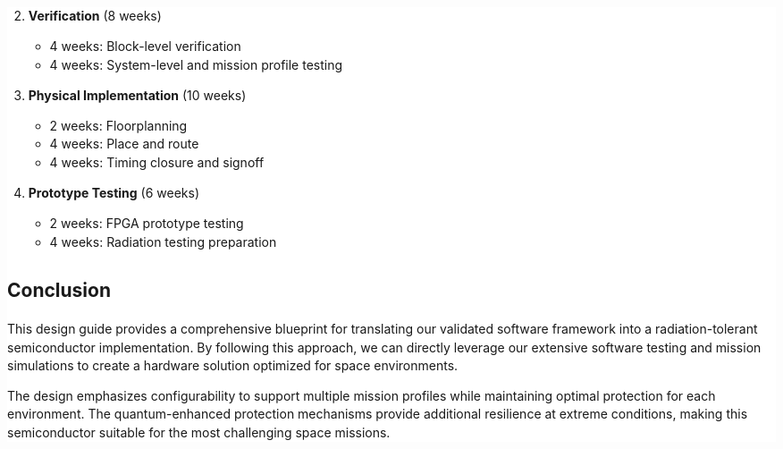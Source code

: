 2. **Verification** (8 weeks)
   - 4 weeks: Block-level verification
   - 4 weeks: System-level and mission profile testing

3. **Physical Implementation** (10 weeks)
   - 2 weeks: Floorplanning
   - 4 weeks: Place and route
   - 4 weeks: Timing closure and signoff

4. **Prototype Testing** (6 weeks)
   - 2 weeks: FPGA prototype testing
   - 4 weeks: Radiation testing preparation

## Conclusion

This design guide provides a comprehensive blueprint for translating our validated software framework into a radiation-tolerant semiconductor implementation. By following this approach, we can directly leverage our extensive software testing and mission simulations to create a hardware solution optimized for space environments. 

The design emphasizes configurability to support multiple mission profiles while maintaining optimal protection for each environment. The quantum-enhanced protection mechanisms provide additional resilience at extreme conditions, making this semiconductor suitable for the most challenging space missions. 